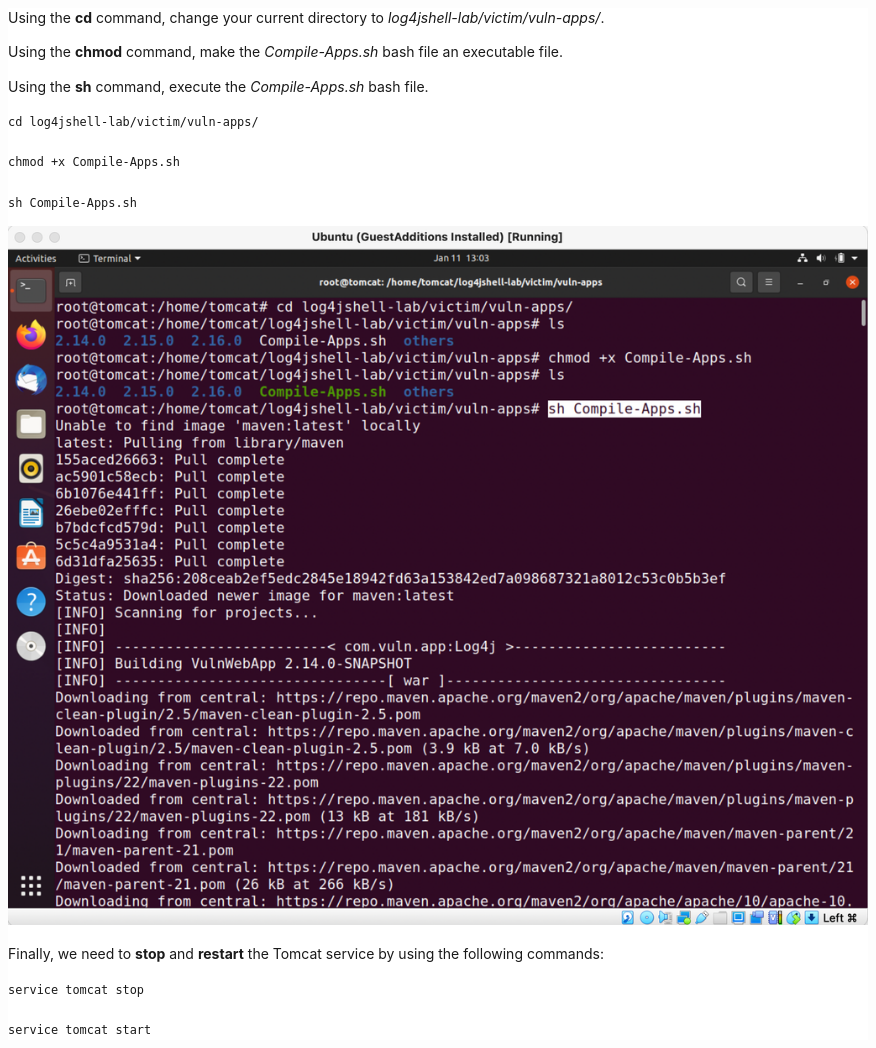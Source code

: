 Using the **cd** command, change your current directory to *log4jshell-lab/victim/vuln-apps/*.

Using the **chmod** command, make the *Compile-Apps.sh* bash file an executable file.

Using the **sh** command, execute the *Compile-Apps.sh* bash file.

```
cd log4jshell-lab/victim/vuln-apps/

chmod +x Compile-Apps.sh

sh Compile-Apps.sh
```

![](assets/images/blog/log4shell_attacker_victim_machine/victim_compiling_vuln_apps.png)

Finally, we need to **stop** and **restart** the Tomcat service by using the following commands:

```
service tomcat stop

service tomcat start
```
